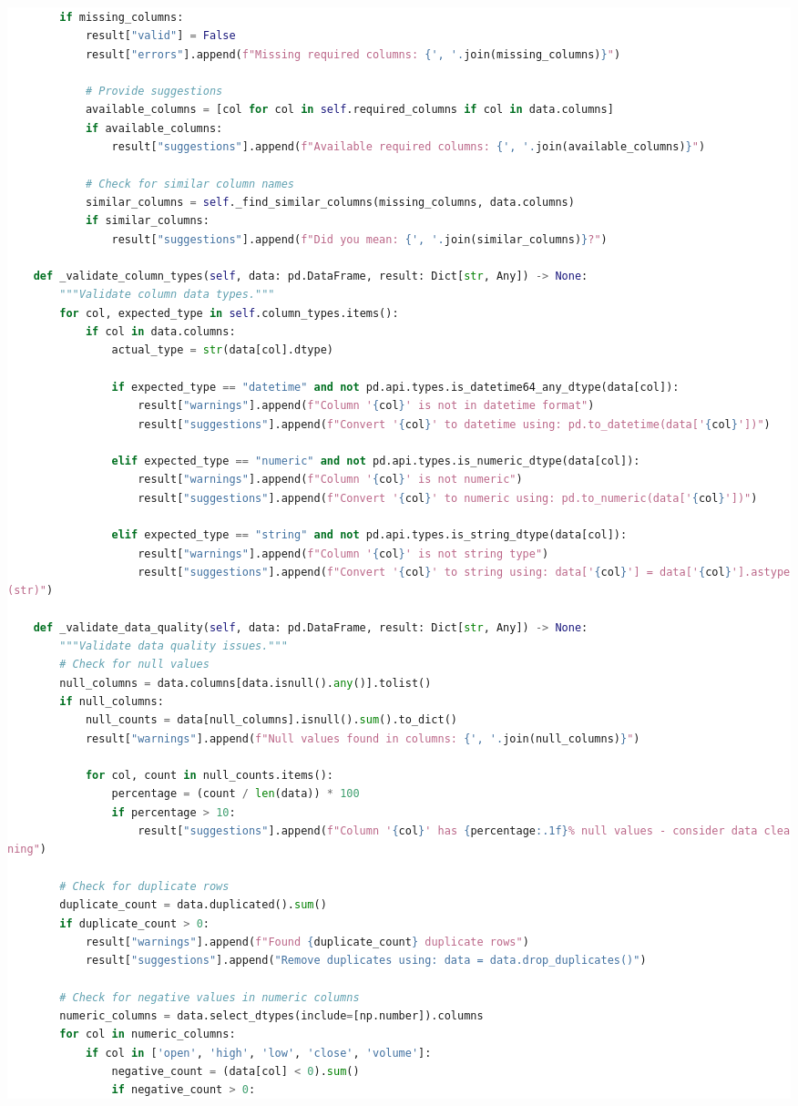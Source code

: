 ```python
        if missing_columns:
            result["valid"] = False
            result["errors"].append(f"Missing required columns: {', '.join(missing_columns)}")
            
            # Provide suggestions
            available_columns = [col for col in self.required_columns if col in data.columns]
            if available_columns:
                result["suggestions"].append(f"Available required columns: {', '.join(available_columns)}")
            
            # Check for similar column names
            similar_columns = self._find_similar_columns(missing_columns, data.columns)
            if similar_columns:
                result["suggestions"].append(f"Did you mean: {', '.join(similar_columns)}?")
    
    def _validate_column_types(self, data: pd.DataFrame, result: Dict[str, Any]) -> None:
        """Validate column data types."""
        for col, expected_type in self.column_types.items():
            if col in data.columns:
                actual_type = str(data[col].dtype)
                
                if expected_type == "datetime" and not pd.api.types.is_datetime64_any_dtype(data[col]):
                    result["warnings"].append(f"Column '{col}' is not in datetime format")
                    result["suggestions"].append(f"Convert '{col}' to datetime using: pd.to_datetime(data['{col}'])")
                
                elif expected_type == "numeric" and not pd.api.types.is_numeric_dtype(data[col]):
                    result["warnings"].append(f"Column '{col}' is not numeric")
                    result["suggestions"].append(f"Convert '{col}' to numeric using: pd.to_numeric(data['{col}'])")
                
                elif expected_type == "string" and not pd.api.types.is_string_dtype(data[col]):
                    result["warnings"].append(f"Column '{col}' is not string type")
                    result["suggestions"].append(f"Convert '{col}' to string using: data['{col}'] = data['{col}'].astype(str)")
    
    def _validate_data_quality(self, data: pd.DataFrame, result: Dict[str, Any]) -> None:
        """Validate data quality issues."""
        # Check for null values
        null_columns = data.columns[data.isnull().any()].tolist()
        if null_columns:
            null_counts = data[null_columns].isnull().sum().to_dict()
            result["warnings"].append(f"Null values found in columns: {', '.join(null_columns)}")
            
            for col, count in null_counts.items():
                percentage = (count / len(data)) * 100
                if percentage > 10:
                    result["suggestions"].append(f"Column '{col}' has {percentage:.1f}% null values - consider data cleaning")
        
        # Check for duplicate rows
        duplicate_count = data.duplicated().sum()
        if duplicate_count > 0:
            result["warnings"].append(f"Found {duplicate_count} duplicate rows")
            result["suggestions"].append("Remove duplicates using: data = data.drop_duplicates()")
        
        # Check for negative values in numeric columns
        numeric_columns = data.select_dtypes(include=[np.number]).columns
        for col in numeric_columns:
            if col in ['open', 'high', 'low', 'close', 'volume']:
                negative_count = (data[col] < 0).sum()
                if negative_count > 0:
```